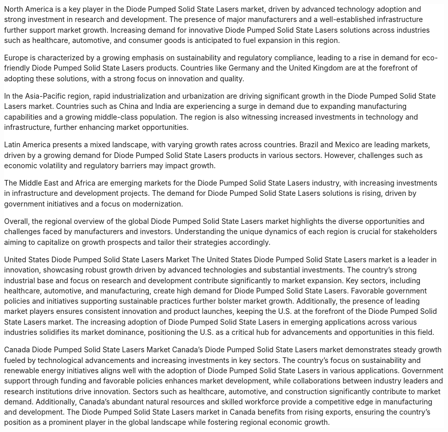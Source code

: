 North America is a key player in the Diode Pumped Solid State Lasers market, driven by advanced technology adoption and strong investment in research and development. The presence of major manufacturers and a well-established infrastructure further support market growth. Increasing demand for innovative Diode Pumped Solid State Lasers solutions across industries such as healthcare, automotive, and consumer goods is anticipated to fuel expansion in this region.

Europe is characterized by a growing emphasis on sustainability and regulatory compliance, leading to a rise in demand for eco-friendly Diode Pumped Solid State Lasers products. Countries like Germany and the United Kingdom are at the forefront of adopting these solutions, with a strong focus on innovation and quality.

In the Asia-Pacific region, rapid industrialization and urbanization are driving significant growth in the Diode Pumped Solid State Lasers market. Countries such as China and India are experiencing a surge in demand due to expanding manufacturing capabilities and a growing middle-class population. The region is also witnessing increased investments in technology and infrastructure, further enhancing market opportunities.

Latin America presents a mixed landscape, with varying growth rates across countries. Brazil and Mexico are leading markets, driven by a growing demand for Diode Pumped Solid State Lasers products in various sectors. However, challenges such as economic volatility and regulatory barriers may impact growth.

The Middle East and Africa are emerging markets for the Diode Pumped Solid State Lasers industry, with increasing investments in infrastructure and development projects. The demand for Diode Pumped Solid State Lasers solutions is rising, driven by government initiatives and a focus on modernization.

Overall, the regional overview of the global Diode Pumped Solid State Lasers market highlights the diverse opportunities and challenges faced by manufacturers and investors. Understanding the unique dynamics of each region is crucial for stakeholders aiming to capitalize on growth prospects and tailor their strategies accordingly.

United States Diode Pumped Solid State Lasers Market
The United States Diode Pumped Solid State Lasers market is a leader in innovation, showcasing robust growth driven by advanced technologies and substantial investments. The country’s strong industrial base and focus on research and development contribute significantly to market expansion. Key sectors, including healthcare, automotive, and manufacturing, create high demand for Diode Pumped Solid State Lasers. Favorable government policies and initiatives supporting sustainable practices further bolster market growth. Additionally, the presence of leading market players ensures consistent innovation and product launches, keeping the U.S. at the forefront of the Diode Pumped Solid State Lasers market. The increasing adoption of Diode Pumped Solid State Lasers in emerging applications across various industries solidifies its market dominance, positioning the U.S. as a critical hub for advancements and opportunities in this field.

Canada Diode Pumped Solid State Lasers Market
Canada’s Diode Pumped Solid State Lasers market demonstrates steady growth fueled by technological advancements and increasing investments in key sectors. The country’s focus on sustainability and renewable energy initiatives aligns well with the adoption of Diode Pumped Solid State Lasers in various applications. Government support through funding and favorable policies enhances market development, while collaborations between industry leaders and research institutions drive innovation. Sectors such as healthcare, automotive, and construction significantly contribute to market demand. Additionally, Canada’s abundant natural resources and skilled workforce provide a competitive edge in manufacturing and development. The Diode Pumped Solid State Lasers market in Canada benefits from rising exports, ensuring the country’s position as a prominent player in the global landscape while fostering regional economic growth.
